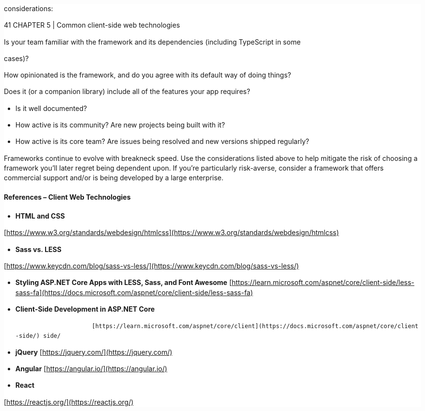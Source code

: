 considerations:


41 CHAPTER 5 | Common client-side web technologies


  Is your team familiar with the framework and its dependencies (including TypeScript in some

cases)?


  How opinionated is the framework, and do you agree with its default way of doing things?


  Does it (or a companion library) include all of the features your app requires?


  - Is it well documented?


  - How active is its community? Are new projects being built with it?


  - How active is its core team? Are issues being resolved and new versions shipped regularly?


Frameworks continue to evolve with breakneck speed. Use the considerations listed above to help
mitigate the risk of choosing a framework you’ll later regret being dependent upon. If you’re
particularly risk-averse, consider a framework that offers commercial support and/or is being
developed by a large enterprise.

#### **References – Client Web Technologies**


  - **HTML and CSS**

[https://www.w3.org/standards/webdesign/htmlcss](https://www.w3.org/standards/webdesign/htmlcss)


  - **Sass vs. LESS**

[https://www.keycdn.com/blog/sass-vs-less/](https://www.keycdn.com/blog/sass-vs-less/)


  - **Styling ASP.NET Core Apps with LESS, Sass, and Font Awesome**
[https://learn.microsoft.com/aspnet/core/client-side/less-sass-fa](https://docs.microsoft.com/aspnet/core/client-side/less-sass-fa)


  - **Client-Side Development in ASP.NET Core**

                              [https://learn.microsoft.com/aspnet/core/client](https://docs.microsoft.com/aspnet/core/client-side/) side/


  - **jQuery**
[https://jquery.com/](https://jquery.com/)


  - **Angular**
[https://angular.io/](https://angular.io/)


  - **React**

[https://reactjs.org/](https://reactjs.org/)
